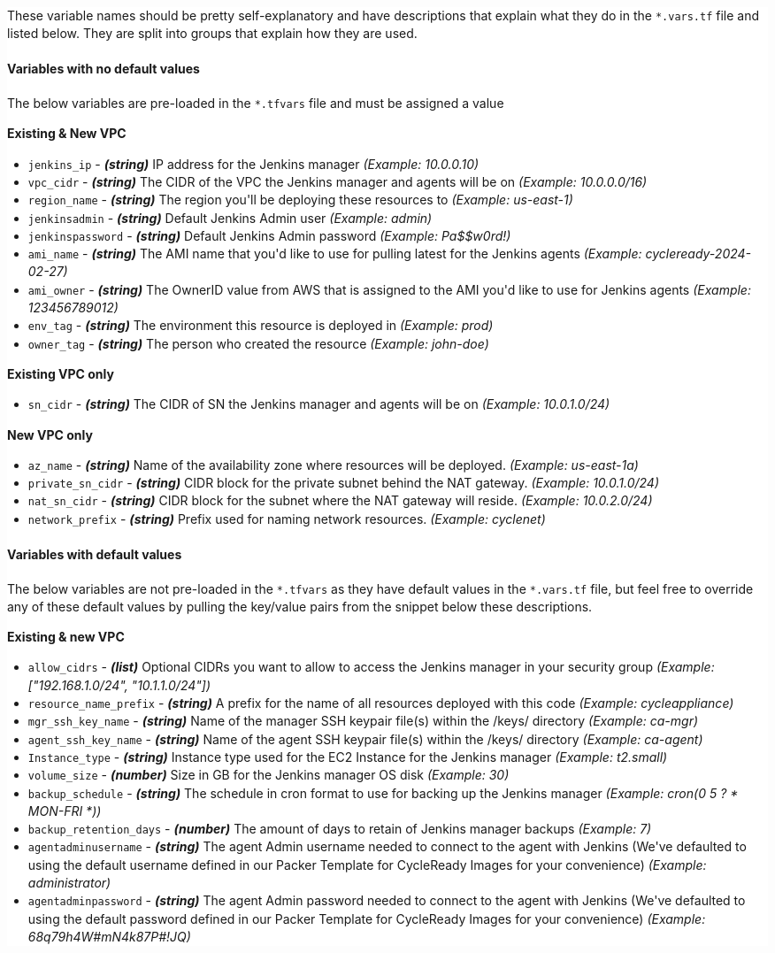 These variable names should be pretty self-explanatory and have descriptions that explain what they do in the `*.vars.tf` file and listed below. They are split into groups that explain how they are used.

#### Variables with no default values

The below variables are pre-loaded in the `*.tfvars` file and must be assigned a value

**Existing & New VPC**
- `jenkins_ip` - ***(string)*** IP address for the Jenkins manager _(Example: 10.0.0.10)_
- `vpc_cidr` - ***(string)*** The CIDR of the VPC the Jenkins manager and agents will be on _(Example: 10.0.0.0/16)_
- `region_name` - ***(string)*** The region you'll be deploying these resources to _(Example: us-east-1)_
- `jenkinsadmin` - ***(string)*** Default Jenkins Admin user _(Example: admin)_
- `jenkinspassword` - ***(string)*** Default Jenkins Admin password _(Example: Pa$$w0rd!)_
- `ami_name` - ***(string)*** The AMI name that you'd like to use for pulling latest for the Jenkins agents _(Example: cycleready-2024-02-27)_
- `ami_owner` - ***(string)*** The OwnerID value from AWS that is assigned to the AMI you'd like to use for Jenkins agents _(Example: 123456789012)_
- `env_tag` - ***(string)*** The environment this resource is deployed in _(Example: prod)_
- `owner_tag` - ***(string)*** The person who created the resource _(Example: john-doe)_

**Existing VPC only**
- `sn_cidr` - ***(string)*** The CIDR of SN the Jenkins manager and agents will be on _(Example: 10.0.1.0/24)_

**New VPC only**
- `az_name` - ***(string)*** Name of the availability zone where resources will be deployed. _(Example: us-east-1a)_
- `private_sn_cidr` - ***(string)*** CIDR block for the private subnet behind the NAT gateway. _(Example: 10.0.1.0/24)_
- `nat_sn_cidr` - ***(string)*** CIDR block for the subnet where the NAT gateway will reside. _(Example: 10.0.2.0/24)_
- `network_prefix` - ***(string)*** Prefix used for naming network resources. _(Example: cyclenet)_


#### Variables with default values
The below variables are not pre-loaded in the `*.tfvars` as they have default values in the `*.vars.tf` file, but feel free to override any of these default values by pulling the key/value pairs from the snippet below these descriptions.

**Existing & new VPC**
- `allow_cidrs` - ***(list)*** Optional CIDRs you want to allow to access the Jenkins manager in your security group _(Example: ["192.168.1.0/24", "10.1.1.0/24"])_
- `resource_name_prefix` - ***(string)*** A prefix for the name of all resources deployed with this code _(Example: cycleappliance)_
- `mgr_ssh_key_name` - ***(string)*** Name of the manager SSH keypair file(s) within the /keys/ directory _(Example: ca-mgr)_
- `agent_ssh_key_name` - ***(string)*** Name of the agent SSH keypair file(s) within the /keys/ directory _(Example: ca-agent)_
- `Instance_type` - ***(string)*** Instance type used for the EC2 Instance for the Jenkins manager _(Example: t2.small)_
- `volume_size` - ***(number)*** Size in GB for the Jenkins manager OS disk _(Example: 30)_
- `backup_schedule` - ***(string)*** The schedule in cron format to use for backing up the Jenkins manager _(Example: cron(0 5 ? * MON-FRI *))_
- `backup_retention_days` - ***(number)*** The amount of days to retain of Jenkins manager backups _(Example: 7)_
- `agentadminusername` - ***(string)*** The agent Admin username needed to connect to the agent with Jenkins (We've defaulted to using the default username defined in our Packer Template for CycleReady Images for your convenience) _(Example: administrator)_
- `agentadminpassword` - ***(string)*** The agent Admin password needed to connect to the agent with Jenkins (We've defaulted to using the default password defined in our Packer Template for CycleReady Images for your convenience) _(Example: 68q79h4W#mN4k87P#!JQ)_
